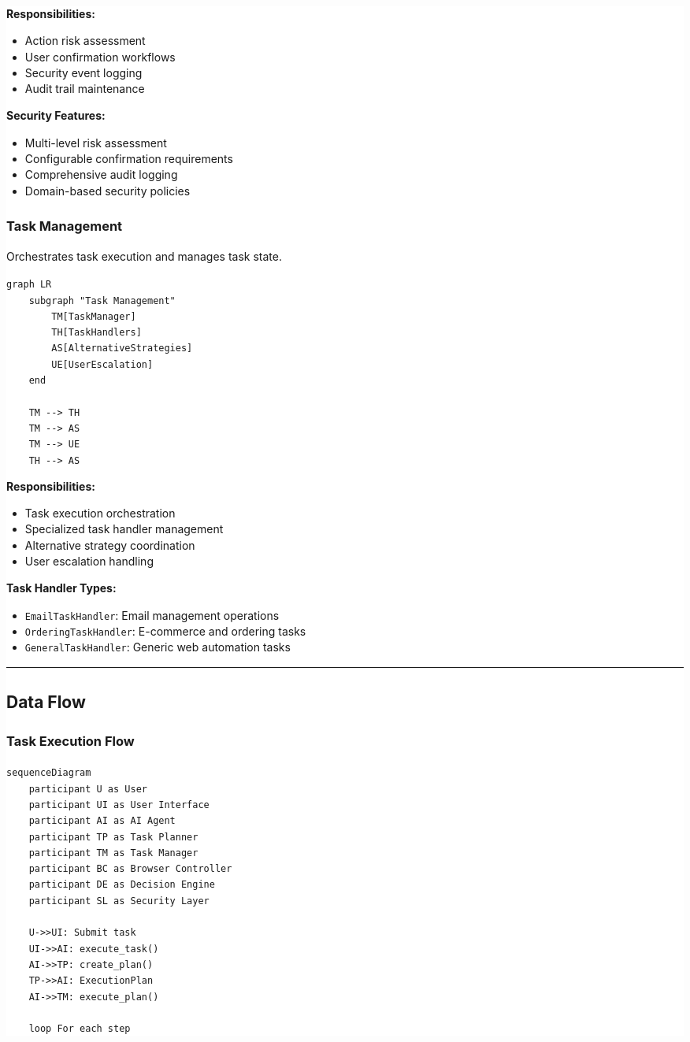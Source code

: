 **Responsibilities:**
- Action risk assessment
- User confirmation workflows
- Security event logging
- Audit trail maintenance

**Security Features:**
- Multi-level risk assessment
- Configurable confirmation requirements
- Comprehensive audit logging
- Domain-based security policies

### Task Management

Orchestrates task execution and manages task state.

```mermaid
graph LR
    subgraph "Task Management"
        TM[TaskManager]
        TH[TaskHandlers]
        AS[AlternativeStrategies]
        UE[UserEscalation]
    end
    
    TM --> TH
    TM --> AS
    TM --> UE
    TH --> AS
```

**Responsibilities:**
- Task execution orchestration
- Specialized task handler management
- Alternative strategy coordination
- User escalation handling

**Task Handler Types:**
- `EmailTaskHandler`: Email management operations
- `OrderingTaskHandler`: E-commerce and ordering tasks
- `GeneralTaskHandler`: Generic web automation tasks

---

## Data Flow

### Task Execution Flow

```mermaid
sequenceDiagram
    participant U as User
    participant UI as User Interface
    participant AI as AI Agent
    participant TP as Task Planner
    participant TM as Task Manager
    participant BC as Browser Controller
    participant DE as Decision Engine
    participant SL as Security Layer

    U->>UI: Submit task
    UI->>AI: execute_task()
    AI->>TP: create_plan()
    TP->>AI: ExecutionPlan
    AI->>TM: execute_plan()
    
    loop For each step
```